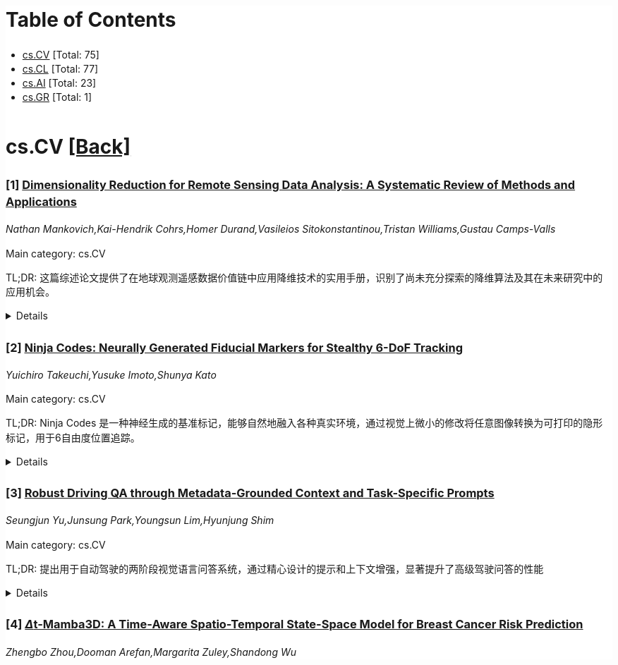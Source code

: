 <div id=toc></div>

# Table of Contents

- [cs.CV](#cs.CV) [Total: 75]
- [cs.CL](#cs.CL) [Total: 77]
- [cs.AI](#cs.AI) [Total: 23]
- [cs.GR](#cs.GR) [Total: 1]


<div id='cs.CV'></div>

# cs.CV [[Back]](#toc)

### [1] [Dimensionality Reduction for Remote Sensing Data Analysis: A Systematic Review of Methods and Applications](https://arxiv.org/abs/2510.18935)
*Nathan Mankovich,Kai-Hendrik Cohrs,Homer Durand,Vasileios Sitokonstantinou,Tristan Williams,Gustau Camps-Valls*

Main category: cs.CV

TL;DR: 这篇综述论文提供了在地球观测遥感数据价值链中应用降维技术的实用手册，识别了尚未充分探索的降维算法及其在未来研究中的应用机会。


<details><summary>Details</summary></details>


### [2] [Ninja Codes: Neurally Generated Fiducial Markers for Stealthy 6-DoF Tracking](https://arxiv.org/abs/2510.18976)
*Yuichiro Takeuchi,Yusuke Imoto,Shunya Kato*

Main category: cs.CV

TL;DR: Ninja Codes 是一种神经生成的基准标记，能够自然地融入各种真实环境，通过视觉上微小的修改将任意图像转换为可打印的隐形标记，用于6自由度位置追踪。


<details><summary>Details</summary></details>


### [3] [Robust Driving QA through Metadata-Grounded Context and Task-Specific Prompts](https://arxiv.org/abs/2510.19001)
*Seungjun Yu,Junsung Park,Youngsun Lim,Hyunjung Shim*

Main category: cs.CV

TL;DR: 提出用于自动驾驶的两阶段视觉语言问答系统，通过精心设计的提示和上下文增强，显著提升了高级驾驶问答的性能


<details><summary>Details</summary></details>


### [4] [$Δ$t-Mamba3D: A Time-Aware Spatio-Temporal State-Space Model for Breast Cancer Risk Prediction](https://arxiv.org/abs/2510.19003)
*Zhengbo Zhou,Dooman Arefan,Margarita Zuley,Shandong Wu*
